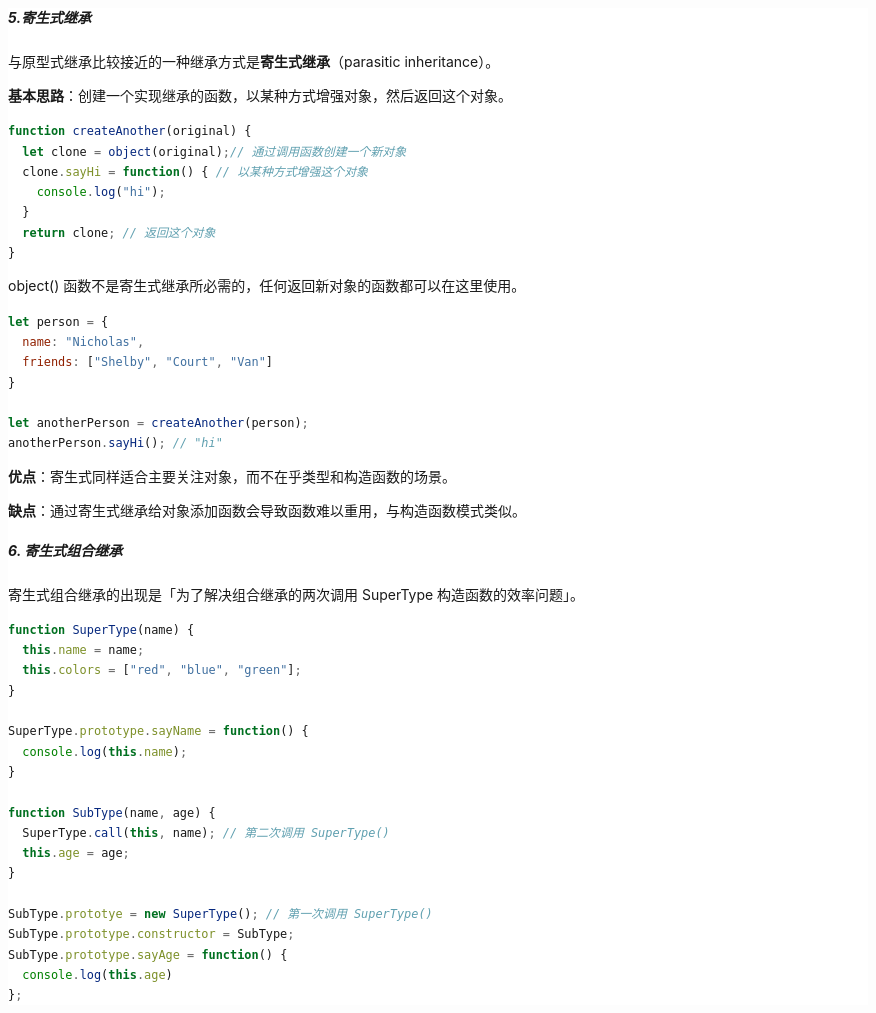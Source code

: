 ##### 5.寄生式继承 

与原型式继承比较接近的一种继承方式是**寄生式继承**（parasitic inheritance）。

**基本思路**：创建一个实现继承的函数，以某种方式增强对象，然后返回这个对象。

```js
function createAnother(original) {
  let clone = object(original);// 通过调用函数创建一个新对象
  clone.sayHi = function() { // 以某种方式增强这个对象
    console.log("hi");
  }
  return clone; // 返回这个对象
}
```

object() 函数不是寄生式继承所必需的，任何返回新对象的函数都可以在这里使用。

```js
let person = {
  name: "Nicholas",
  friends: ["Shelby", "Court", "Van"]
}

let anotherPerson = createAnother(person);
anotherPerson.sayHi(); // "hi"
```

**优点**：寄生式同样适合主要关注对象，而不在乎类型和构造函数的场景。

**缺点**：通过寄生式继承给对象添加函数会导致函数难以重用，与构造函数模式类似。

##### 6. 寄生式组合继承

寄生式组合继承的出现是「为了解决组合继承的两次调用 SuperType 构造函数的效率问题」。

```js
function SuperType(name) {
  this.name = name;
  this.colors = ["red", "blue", "green"];
}

SuperType.prototype.sayName = function() {
  console.log(this.name);
}

function SubType(name, age) {
  SuperType.call(this, name); // 第二次调用 SuperType()
  this.age = age;
}

SubType.prototye = new SuperType(); // 第一次调用 SuperType()
SubType.prototype.constructor = SubType;
SubType.prototype.sayAge = function() {
  console.log(this.age)
};
```
